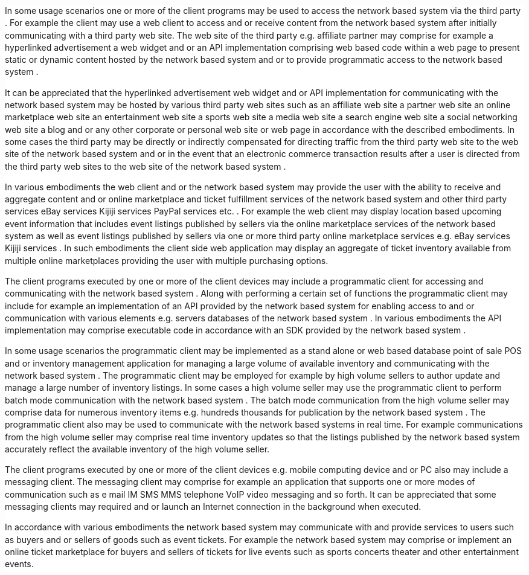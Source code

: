 In some usage scenarios one or more of the client programs may be used to access the network based system via the third party . For example the client may use a web client to access and or receive content from the network based system after initially communicating with a third party web site. The web site of the third party e.g. affiliate partner may comprise for example a hyperlinked advertisement a web widget and or an API implementation comprising web based code within a web page to present static or dynamic content hosted by the network based system and or to provide programmatic access to the network based system .

It can be appreciated that the hyperlinked advertisement web widget and or API implementation for communicating with the network based system may be hosted by various third party web sites such as an affiliate web site a partner web site an online marketplace web site an entertainment web site a sports web site a media web site a search engine web site a social networking web site a blog and or any other corporate or personal web site or web page in accordance with the described embodiments. In some cases the third party may be directly or indirectly compensated for directing traffic from the third party web site to the web site of the network based system and or in the event that an electronic commerce transaction results after a user is directed from the third party web sites to the web site of the network based system .

In various embodiments the web client and or the network based system may provide the user with the ability to receive and aggregate content and or online marketplace and ticket fulfillment services of the network based system and other third party services eBay services Kijiji services PayPal services etc. . For example the web client may display location based upcoming event information that includes event listings published by sellers via the online marketplace services of the network based system as well as event listings published by sellers via one or more third party online marketplace services e.g. eBay services Kijiji services . In such embodiments the client side web application may display an aggregate of ticket inventory available from multiple online marketplaces providing the user with multiple purchasing options.

The client programs executed by one or more of the client devices may include a programmatic client for accessing and communicating with the network based system . Along with performing a certain set of functions the programmatic client may include for example an implementation of an API provided by the network based system for enabling access to and or communication with various elements e.g. servers databases of the network based system . In various embodiments the API implementation may comprise executable code in accordance with an SDK provided by the network based system .

In some usage scenarios the programmatic client may be implemented as a stand alone or web based database point of sale POS and or inventory management application for managing a large volume of available inventory and communicating with the network based system . The programmatic client may be employed for example by high volume sellers to author update and manage a large number of inventory listings. In some cases a high volume seller may use the programmatic client to perform batch mode communication with the network based system . The batch mode communication from the high volume seller may comprise data for numerous inventory items e.g. hundreds thousands for publication by the network based system . The programmatic client also may be used to communicate with the network based systems in real time. For example communications from the high volume seller may comprise real time inventory updates so that the listings published by the network based system accurately reflect the available inventory of the high volume seller.

The client programs executed by one or more of the client devices e.g. mobile computing device and or PC also may include a messaging client. The messaging client may comprise for example an application that supports one or more modes of communication such as e mail IM SMS MMS telephone VoIP video messaging and so forth. It can be appreciated that some messaging clients may required and or launch an Internet connection in the background when executed.

In accordance with various embodiments the network based system may communicate with and provide services to users such as buyers and or sellers of goods such as event tickets. For example the network based system may comprise or implement an online ticket marketplace for buyers and sellers of tickets for live events such as sports concerts theater and other entertainment events.

